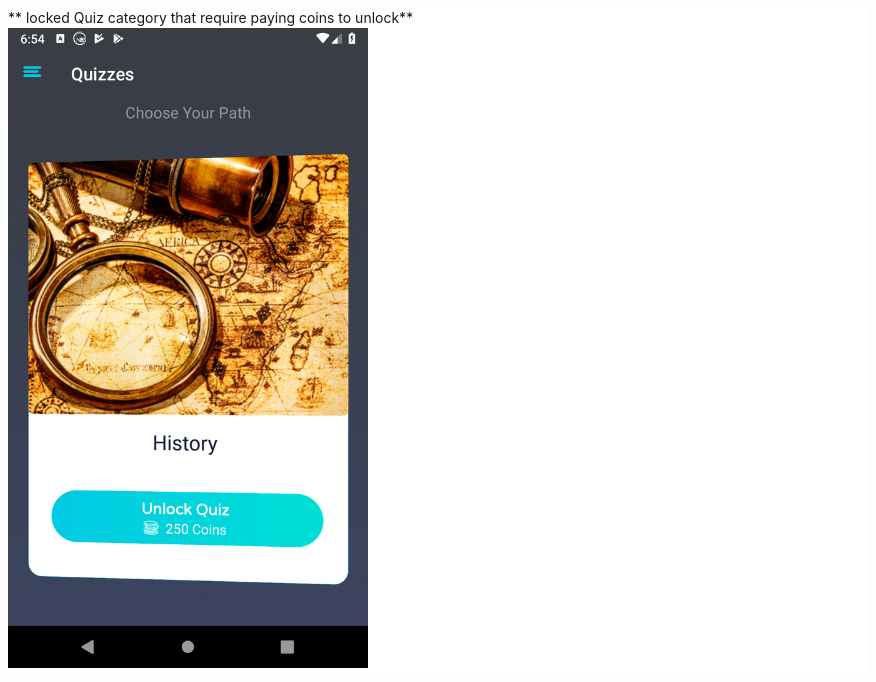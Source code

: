 ** locked Quiz category that require paying coins to unlock**  
<img src="screenshots/Screenshot_10.png" width="360">
